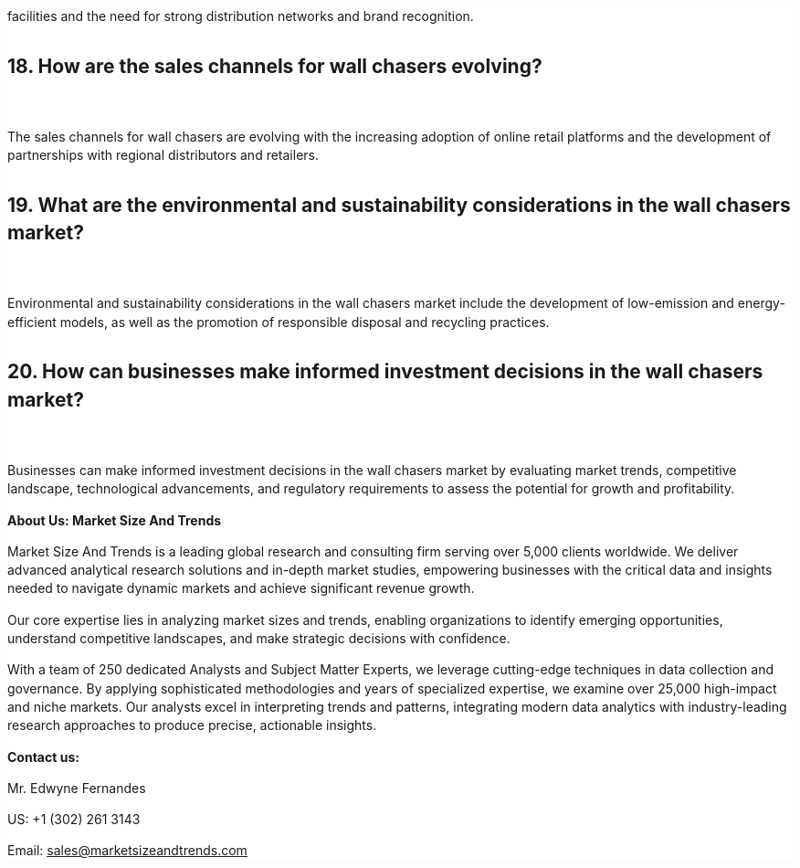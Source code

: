 facilities and the need for strong distribution networks and brand recognition.</p><h2>18. How are the sales channels for wall chasers evolving?</h2><p>&nbsp;</p><p>The sales channels for wall chasers are evolving with the increasing adoption of online retail platforms and the development of partnerships with regional distributors and retailers.</p><h2>19. What are the environmental and sustainability considerations in the wall chasers market?</h2><p>&nbsp;</p><p>Environmental and sustainability considerations in the wall chasers market include the development of low-emission and energy-efficient models, as well as the promotion of responsible disposal and recycling practices.</p><h2>20. How can businesses make informed investment decisions in the wall chasers market?</h2><p>&nbsp;</p><p>Businesses can make informed investment decisions in the wall chasers market by evaluating market trends, competitive landscape, technological advancements, and regulatory requirements to assess the potential for growth and profitability.</p></body></html></p><p><strong>About Us:&nbsp;Market Size And Trends</strong></p><p>Market Size And Trends&nbsp;is a leading global research and consulting firm serving over 5,000 clients worldwide. We deliver advanced analytical research solutions and in-depth market studies, empowering businesses with the critical data and insights needed to navigate dynamic markets and achieve significant revenue growth.</p><p>Our core expertise lies in analyzing market sizes and trends, enabling organizations to identify emerging opportunities, understand competitive landscapes, and make strategic decisions with confidence.</p><p>With a team of 250 dedicated Analysts and Subject Matter Experts, we leverage cutting-edge techniques in data collection and governance. By applying sophisticated methodologies and years of specialized expertise, we examine over 25,000 high-impact and niche markets. Our analysts excel in interpreting trends and patterns, integrating modern data analytics with industry-leading research approaches to produce precise, actionable insights.</p><p><strong>Contact us:</strong></p><p>Mr. Edwyne Fernandes</p><p>US: +1 (302) 261 3143</p><p>Email: <a href="mailto:sales@marketsizeandtrends.com">sales@marketsizeandtrends.com</a>&nbsp;</p>

